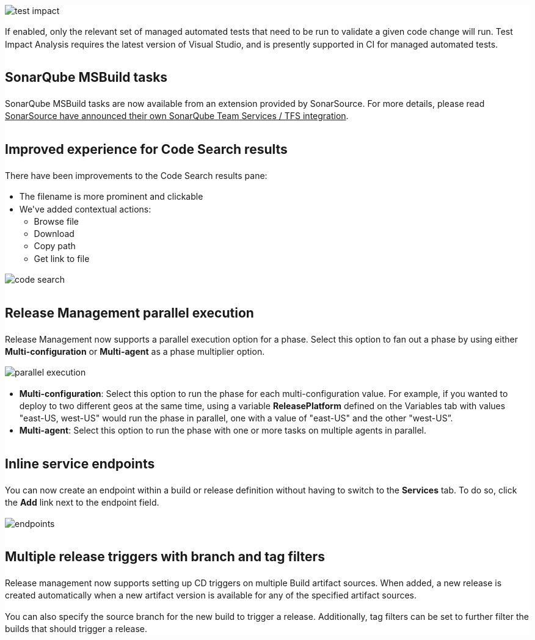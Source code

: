 ![test impact](_img/01_05_36.png)

If enabled, only the relevant set of managed automated tests that need to be run to validate a given code change will run. Test Impact Analysis requires the latest version of Visual Studio, and is presently supported in CI for managed automated tests.

## SonarQube MSBuild tasks
SonarQube MSBuild tasks are now available from an extension provided by SonarSource. For more details, please read [SonarSource have announced their own SonarQube Team Services / TFS integration](https://blogs.msdn.microsoft.com/visualstudioalm/2016/12/13/sonarsource-have-announced-their-own-sonarqube-team-services-tfs-integration/).

## Improved experience for Code Search results
There have been improvements to the Code Search results pane:

* The filename is more prominent and clickable
* We've added contextual actions:
  * Browse file
  * Download
  * Copy path
  * Get link to file

![code search](_img/01_05_15.png)

## Release Management parallel execution
Release Management now supports a parallel execution option for a phase. Select this option to fan out a phase by using either __Multi-configuration__ or __Multi-agent__ as a phase multiplier option.

![parallel execution](_img/01_05_12.png)

* __Multi-configuration__: Select this option to run the phase for each multi-configuration value. For example, if you wanted to deploy to two different geos at the same time, using a variable __ReleasePlatform__ defined on the Variables tab with values "east-US, west-US" would run the phase in parallel, one with a value of "east-US" and the other "west-US”.
* __Multi-agent__: Select this option to run the phase with one or more tasks on multiple agents in parallel.

## Inline service endpoints
You can now create an endpoint within a build or release definition without having to switch to the __Services__ tab. To do so, click the __Add__ link next to the endpoint field.

![endpoints](_img/01_05_11.png)

## Multiple release triggers with branch and tag filters
Release management now supports setting up CD triggers on multiple Build artifact sources. When added, a new release is created automatically when a new artifact version is available for any of the specified artifact sources.

You can also specify the source branch for the new build to trigger a release. Additionally, tag filters can be set to further filter the builds that should trigger a release.
